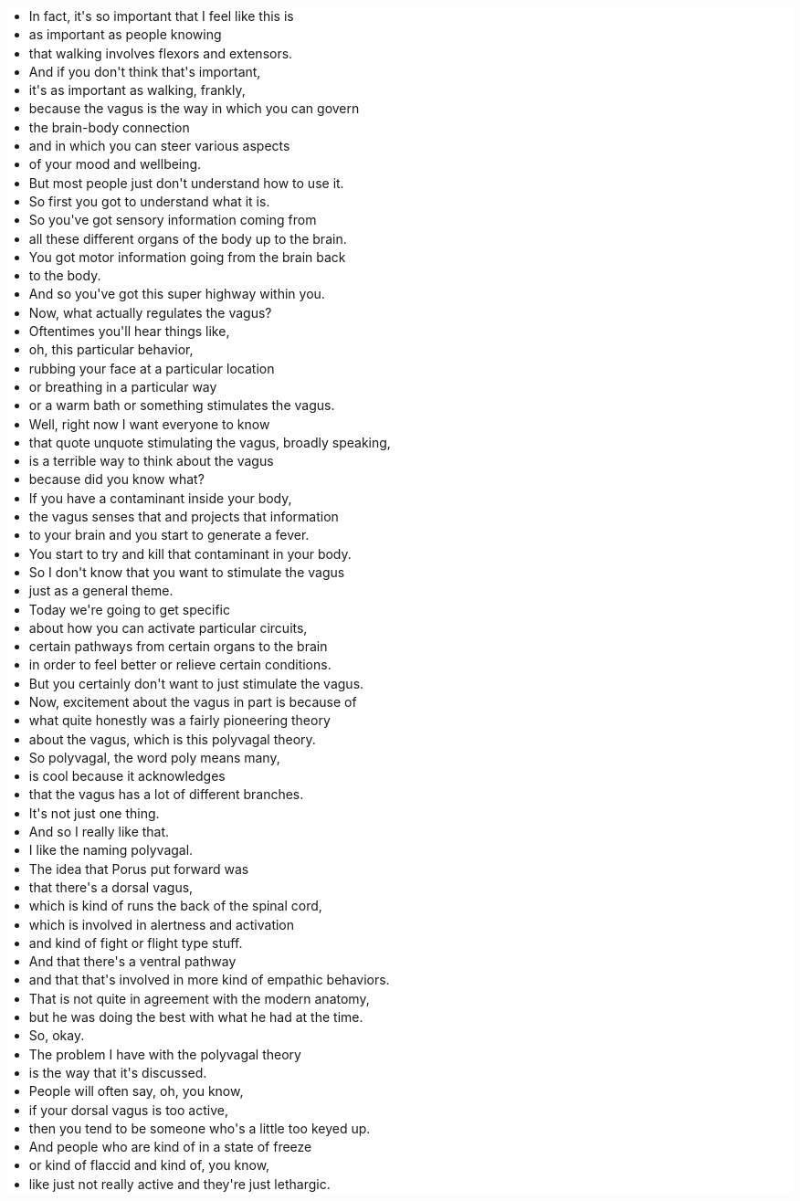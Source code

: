 *  In fact, it's so important that I feel like this is
*  as important as people knowing
*  that walking involves flexors and extensors.
*  And if you don't think that's important,
*  it's as important as walking, frankly,
*  because the vagus is the way in which you can govern
*  the brain-body connection
*  and in which you can steer various aspects
*  of your mood and wellbeing.
*  But most people just don't understand how to use it.
*  So first you got to understand what it is.
*  So you've got sensory information coming from
*  all these different organs of the body up to the brain.
*  You got motor information going from the brain back
*  to the body.
*  And so you've got this super highway within you.
*  Now, what actually regulates the vagus?
*  Oftentimes you'll hear things like,
*  oh, this particular behavior,
*  rubbing your face at a particular location
*  or breathing in a particular way
*  or a warm bath or something stimulates the vagus.
*  Well, right now I want everyone to know
*  that quote unquote stimulating the vagus, broadly speaking,
*  is a terrible way to think about the vagus
*  because did you know what?
*  If you have a contaminant inside your body,
*  the vagus senses that and projects that information
*  to your brain and you start to generate a fever.
*  You start to try and kill that contaminant in your body.
*  So I don't know that you want to stimulate the vagus
*  just as a general theme.
*  Today we're going to get specific
*  about how you can activate particular circuits,
*  certain pathways from certain organs to the brain
*  in order to feel better or relieve certain conditions.
*  But you certainly don't want to just stimulate the vagus.
*  Now, excitement about the vagus in part is because of
*  what quite honestly was a fairly pioneering theory
*  about the vagus, which is this polyvagal theory.
*  So polyvagal, the word poly means many,
*  is cool because it acknowledges
*  that the vagus has a lot of different branches.
*  It's not just one thing.
*  And so I really like that.
*  I like the naming polyvagal.
*  The idea that Porus put forward was
*  that there's a dorsal vagus,
*  which is kind of runs the back of the spinal cord,
*  which is involved in alertness and activation
*  and kind of fight or flight type stuff.
*  And that there's a ventral pathway
*  and that that's involved in more kind of empathic behaviors.
*  That is not quite in agreement with the modern anatomy,
*  but he was doing the best with what he had at the time.
*  So, okay.
*  The problem I have with the polyvagal theory
*  is the way that it's discussed.
*  People will often say, oh, you know,
*  if your dorsal vagus is too active,
*  then you tend to be someone who's a little too keyed up.
*  And people who are kind of in a state of freeze
*  or kind of flaccid and kind of, you know,
*  like just not really active and they're just lethargic.